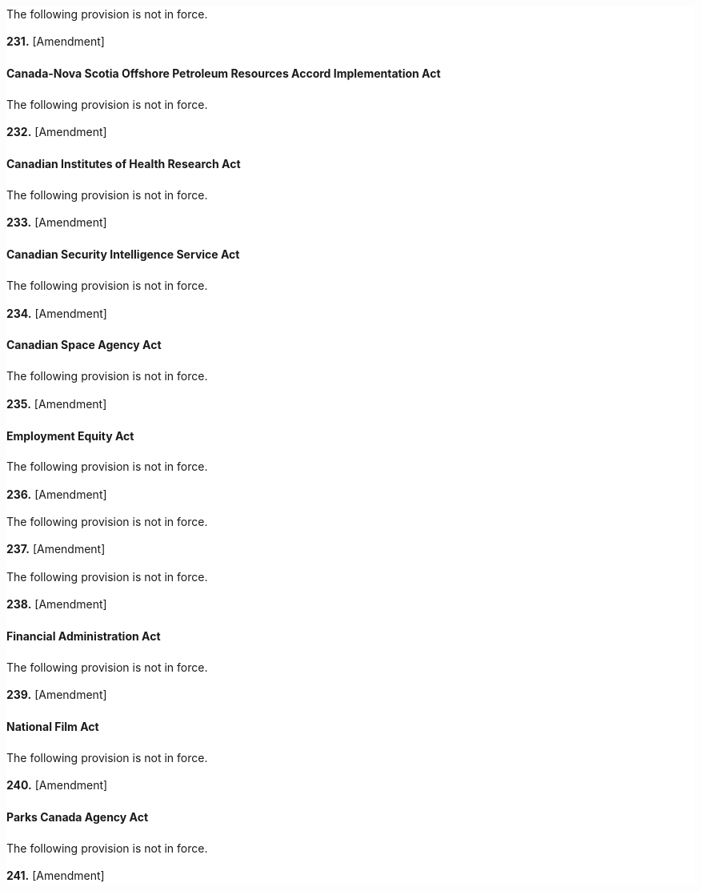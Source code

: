 The following provision is not in force.

**231.** [Amendment]

#### Canada-Nova Scotia Offshore Petroleum Resources Accord Implementation Act

The following provision is not in force.

**232.** [Amendment]

#### Canadian Institutes of Health Research Act

The following provision is not in force.

**233.** [Amendment]

#### Canadian Security Intelligence Service Act

The following provision is not in force.

**234.** [Amendment]

#### Canadian Space Agency Act

The following provision is not in force.

**235.** [Amendment]

#### Employment Equity Act

The following provision is not in force.

**236.** [Amendment]

The following provision is not in force.

**237.** [Amendment]

The following provision is not in force.

**238.** [Amendment]

#### Financial Administration Act

The following provision is not in force.

**239.** [Amendment]

#### National Film Act

The following provision is not in force.

**240.** [Amendment]

#### Parks Canada Agency Act

The following provision is not in force.

**241.** [Amendment]
